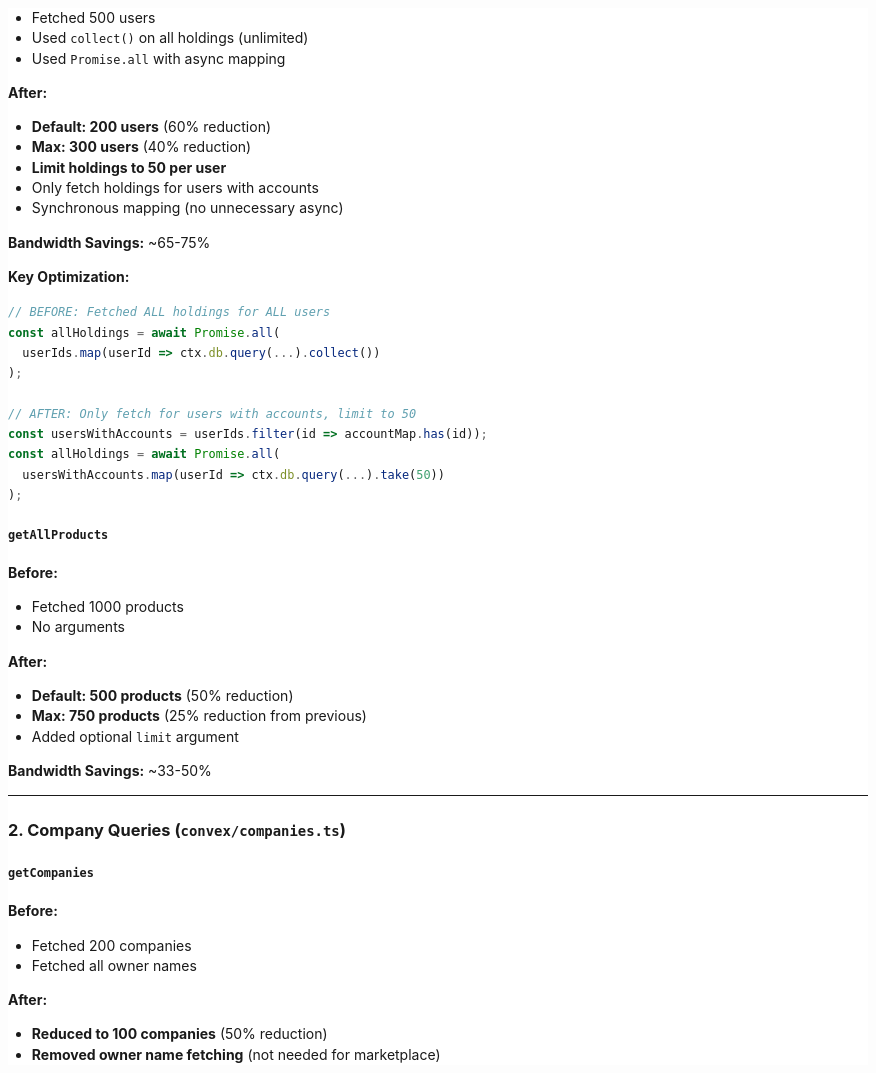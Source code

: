 - Fetched 500 users
- Used `collect()` on all holdings (unlimited)
- Used `Promise.all` with async mapping

**After:**

- **Default: 200 users** (60% reduction)
- **Max: 300 users** (40% reduction)
- **Limit holdings to 50 per user**
- Only fetch holdings for users with accounts
- Synchronous mapping (no unnecessary async)

**Bandwidth Savings:** ~65-75%

**Key Optimization:**

```typescript
// BEFORE: Fetched ALL holdings for ALL users
const allHoldings = await Promise.all(
  userIds.map(userId => ctx.db.query(...).collect())
);

// AFTER: Only fetch for users with accounts, limit to 50
const usersWithAccounts = userIds.filter(id => accountMap.has(id));
const allHoldings = await Promise.all(
  usersWithAccounts.map(userId => ctx.db.query(...).take(50))
);
```

#### `getAllProducts`

**Before:**

- Fetched 1000 products
- No arguments

**After:**

- **Default: 500 products** (50% reduction)
- **Max: 750 products** (25% reduction from previous)
- Added optional `limit` argument

**Bandwidth Savings:** ~33-50%

---

### 2. Company Queries (`convex/companies.ts`)

#### `getCompanies`

**Before:**

- Fetched 200 companies
- Fetched all owner names

**After:**

- **Reduced to 100 companies** (50% reduction)
- **Removed owner name fetching** (not needed for marketplace)
